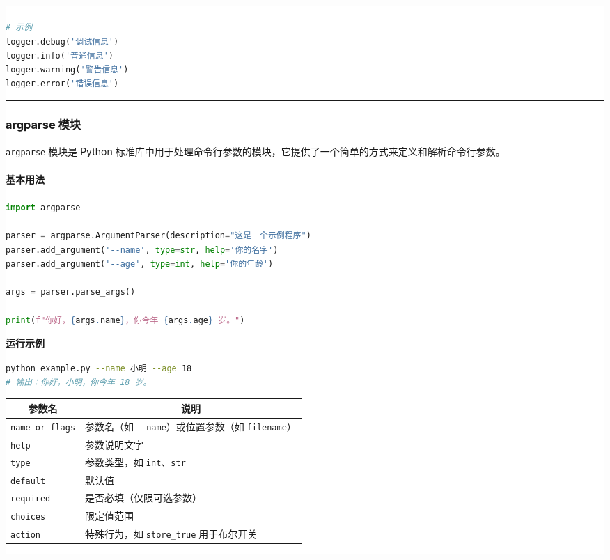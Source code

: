 ```python

# 示例
logger.debug('调试信息')
logger.info('普通信息')
logger.warning('警告信息')
logger.error('错误信息')
```

-----

### argparse 模块

`argparse` 模块是 Python 标准库中用于处理命令行参数的模块，它提供了一个简单的方式来定义和解析命令行参数。

#### 基本用法

```python
import argparse

parser = argparse.ArgumentParser(description="这是一个示例程序")
parser.add_argument('--name', type=str, help='你的名字')
parser.add_argument('--age', type=int, help='你的年龄')

args = parser.parse_args()

print(f"你好，{args.name}，你今年 {args.age} 岁。")
```

**运行示例**

```bash
python example.py --name 小明 --age 18
# 输出：你好，小明，你今年 18 岁。
```

| 参数名          | 说明                                             |
| --------------- | ------------------------------------------------ |
| `name or flags` | 参数名（如 `--name`）或位置参数（如 `filename`） |
| `help`          | 参数说明文字                                     |
| `type`          | 参数类型，如 `int`、`str`                        |
| `default`       | 默认值                                           |
| `required`      | 是否必填（仅限可选参数）                         |
| `choices`       | 限定值范围                                       |
| `action`        | 特殊行为，如 `store_true` 用于布尔开关           |

-----
